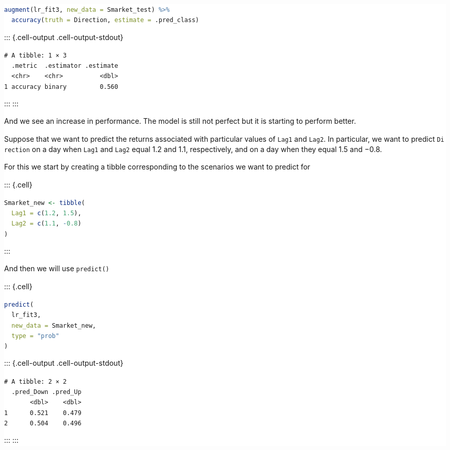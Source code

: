```{.r .cell-code}
augment(lr_fit3, new_data = Smarket_test) %>%
  accuracy(truth = Direction, estimate = .pred_class) 
```

::: {.cell-output .cell-output-stdout}
```
# A tibble: 1 × 3
  .metric  .estimator .estimate
  <chr>    <chr>          <dbl>
1 accuracy binary         0.560
```
:::
:::


And we see an increase in performance. The model is still not perfect but it is starting to perform better.

Suppose that we want to predict the returns associated with particular values of `Lag1` and `Lag2`. In particular, we want to predict `Direction` on a day when `Lag1` and `Lag2` equal 1.2 and 1.1, respectively, and on a day when they equal 1.5 and −0.8.

For this we start by creating a tibble corresponding to the scenarios we want to predict for


::: {.cell}

```{.r .cell-code}
Smarket_new <- tibble(
  Lag1 = c(1.2, 1.5), 
  Lag2 = c(1.1, -0.8)
)
```
:::


And then we will use `predict()`


::: {.cell}

```{.r .cell-code}
predict(
  lr_fit3,
  new_data = Smarket_new, 
  type = "prob"
)
```

::: {.cell-output .cell-output-stdout}
```
# A tibble: 2 × 2
  .pred_Down .pred_Up
       <dbl>    <dbl>
1      0.521    0.479
2      0.504    0.496
```
:::
:::
